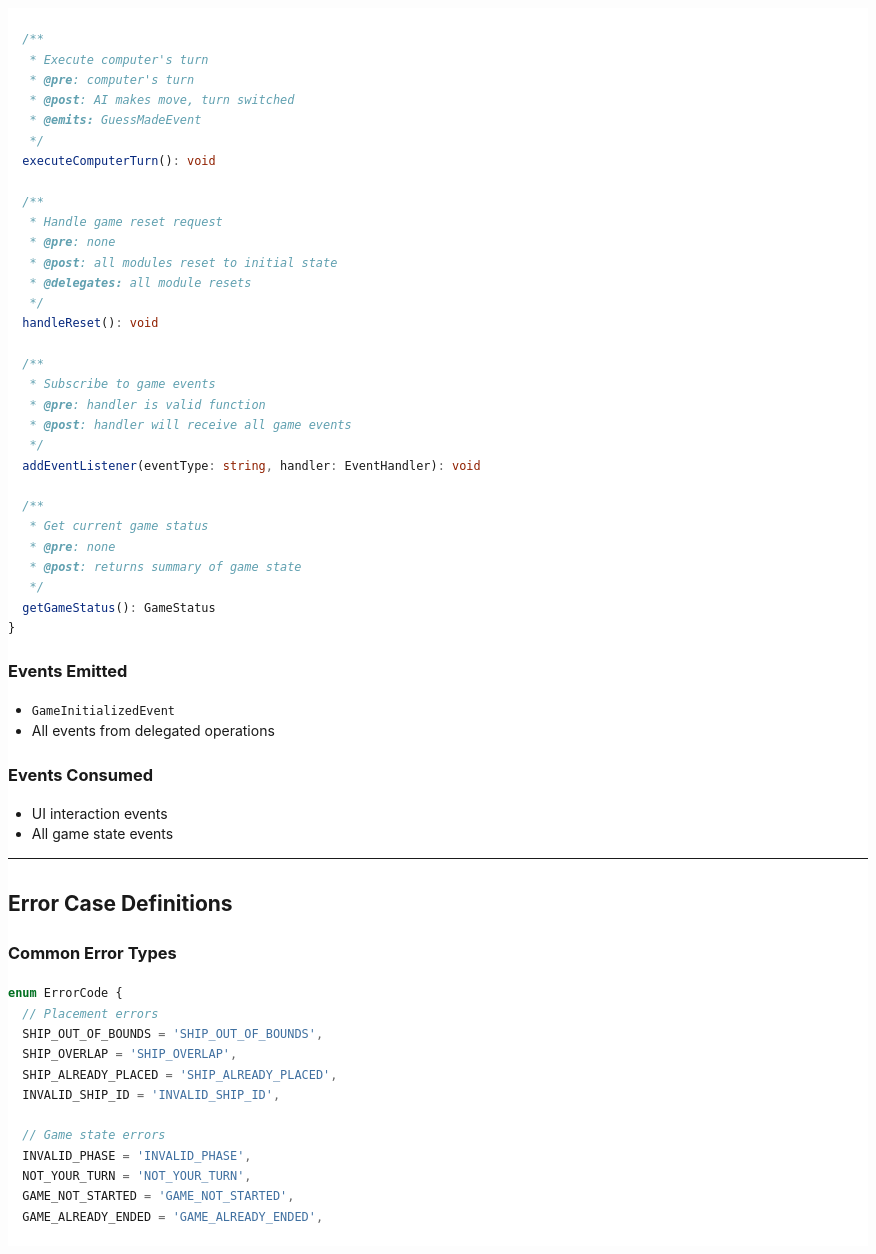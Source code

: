 ```typescript

  /**
   * Execute computer's turn
   * @pre: computer's turn
   * @post: AI makes move, turn switched
   * @emits: GuessMadeEvent
   */
  executeComputerTurn(): void

  /**
   * Handle game reset request
   * @pre: none
   * @post: all modules reset to initial state
   * @delegates: all module resets
   */
  handleReset(): void

  /**
   * Subscribe to game events
   * @pre: handler is valid function
   * @post: handler will receive all game events
   */
  addEventListener(eventType: string, handler: EventHandler): void

  /**
   * Get current game status
   * @pre: none
   * @post: returns summary of game state
   */
  getGameStatus(): GameStatus
}
```

### Events Emitted

- `GameInitializedEvent`
- All events from delegated operations

### Events Consumed

- UI interaction events
- All game state events

---

## Error Case Definitions

### Common Error Types

```typescript
enum ErrorCode {
  // Placement errors
  SHIP_OUT_OF_BOUNDS = 'SHIP_OUT_OF_BOUNDS',
  SHIP_OVERLAP = 'SHIP_OVERLAP',
  SHIP_ALREADY_PLACED = 'SHIP_ALREADY_PLACED',
  INVALID_SHIP_ID = 'INVALID_SHIP_ID',
  
  // Game state errors
  INVALID_PHASE = 'INVALID_PHASE',
  NOT_YOUR_TURN = 'NOT_YOUR_TURN',
  GAME_NOT_STARTED = 'GAME_NOT_STARTED',
  GAME_ALREADY_ENDED = 'GAME_ALREADY_ENDED',
  
```